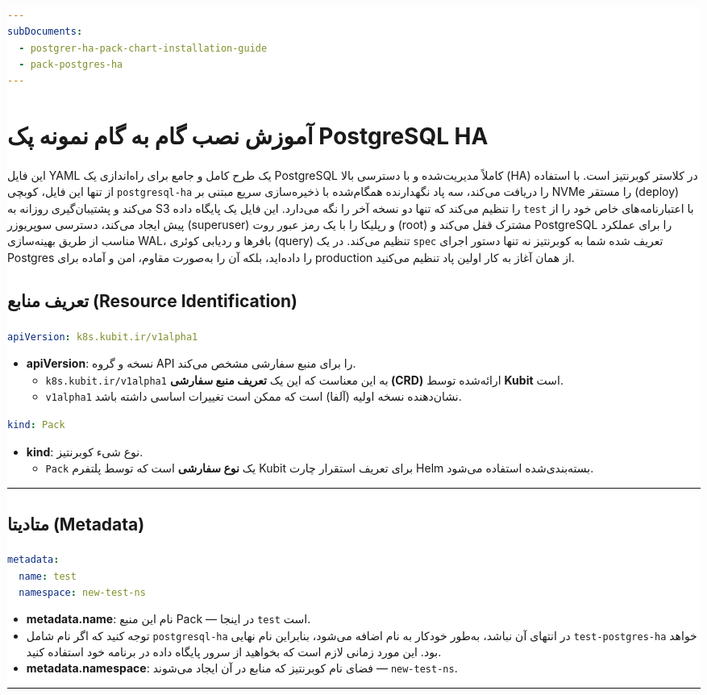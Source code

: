 ```yaml
---
subDocuments:
  - postgrer-ha-pack-chart-installation-guide
  - pack-postgres-ha
---
```


# آموزش نصب گام به گام نمونه پک PostgreSQL HA

این فایل YAML یک طرح کامل و جامع برای راه‌اندازی یک PostgreSQL کاملاً مدیریت‌شده و با دسترسی بالا (HA) در کلاستر کوبرنتیز است. با استفاده از تنها این فایل، کوبچی `postgresql-ha` را دریافت می‌کند، سه پاد نگهدارنده همگام‌شده با ذخیره‌سازی سریع مبتنی بر NVMe را مستقر (deploy) می‌کند و پشتیبان‌گیری روزانه به S3 را تنظیم می‌کند که تنها دو نسخه آخر را نگه می‌دارد. این فایل یک پایگاه داده `test` با اعتبارنامه‌های خاص خود را از پیش ایجاد می‌کند، دسترسی سوپریوزر (superuser) و رپلیکا را با یک رمز عبور روت (root) مشترک قفل می‌کند و PostgreSQL را برای عملکرد مناسب از طریق بهینه‌سازی WAL، بافرها و ردیابی کوئری‌ (query) تنظیم می‌کند. در یک `spec` تعریف شده شما به کوبرنتیز نه تنها دستور اجرای Postgres را داده‌اید، بلکه آن را به‌صورت مقاوم، امن و آماده برای production از همان آغاز به کار اولین پاد تنظیم می‌کنید.

## تعریف منابع (Resource Identification)

```yaml
apiVersion: k8s.kubit.ir/v1alpha1
```

- **apiVersion**: نسخه و گروه API را برای منبع سفارشی مشخص می‌کند.
  - `k8s.kubit.ir/v1alpha1` به این معناست که این یک **تعریف منبع سفارشی (CRD)** ارائه‌شده توسط **Kubit** است.
  - `v1alpha1` نشان‌دهنده نسخه اولیه (آلفا) است که ممکن است تغییرات اساسی داشته باشد.

```yaml
kind: Pack
```

- **kind**: نوع شیء کوبرنتیز.
  - `Pack` یک **نوع سفارشی** است که توسط پلتفرم Kubit برای تعریف استقرار چارت Helm بسته‌بندی‌شده استفاده می‌شود.

---

## متادیتا (Metadata)

```yaml
metadata:
  name: test
  namespace: new-test-ns
```

- **metadata.name**: نام این منبع Pack — در اینجا `test` است.
- توجه کنید که اگر نام شامل `postgresql-ha` در انتهای آن نباشد، به‌طور خودکار به نام اضافه می‌شود، بنابراین نام نهایی `test-postgres-ha` خواهد بود. این مورد زمانی لازم است که بخواهید از سرور پایگاه داده در برنامه خود استفاده کنید.
- **metadata.namespace**: فضای نام کوبرنتیز که منابع در آن ایجاد می‌شوند — `new-test-ns`.

---